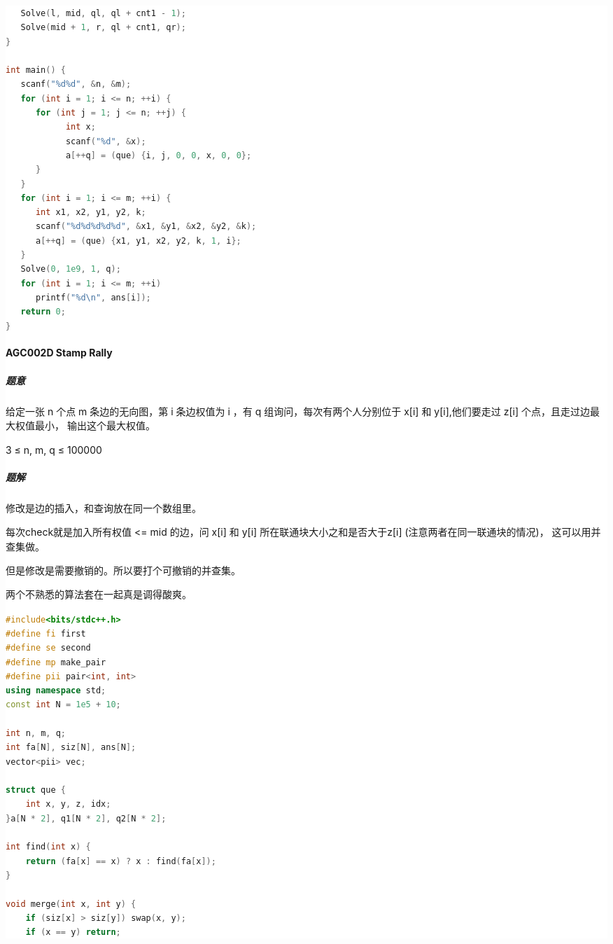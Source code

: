 ```cpp
   Solve(l, mid, ql, ql + cnt1 - 1);
   Solve(mid + 1, r, ql + cnt1, qr);
}

int main() {
   scanf("%d%d", &n, &m);
   for (int i = 1; i <= n; ++i) {
      for (int j = 1; j <= n; ++j) {
			int x;
			scanf("%d", &x);
			a[++q] = (que) {i, j, 0, 0, x, 0, 0};
      }
   }
   for (int i = 1; i <= m; ++i) {
      int x1, x2, y1, y2, k;
      scanf("%d%d%d%d%d", &x1, &y1, &x2, &y2, &k);
      a[++q] = (que) {x1, y1, x2, y2, k, 1, i};
   }
   Solve(0, 1e9, 1, q);
   for (int i = 1; i <= m; ++i)
      printf("%d\n", ans[i]);
   return 0;
}
```

#### **AGC002D Stamp Rally**

##### **题意**

给定一张 n 个点 m 条边的无向图，第 i 条边权值为 i ，有 q 组询问，每次有两个人分别位于 x[i] 和 y[i],他们要走过 z[i] 个点，且走过边最大权值最小， 输出这个最大权值。

3 ≤ n, m, q ≤ 100000

##### **题解**

修改是边的插入，和查询放在同一个数组里。

每次check就是加入所有权值 <= mid 的边，问 x[i] 和 y[i] 所在联通块大小之和是否大于z[i] (注意两者在同一联通块的情况)， 这可以用并查集做。

但是修改是需要撤销的。所以要打个可撤销的并查集。

两个不熟悉的算法套在一起真是调得酸爽。

```cpp
#include<bits/stdc++.h>
#define fi first
#define se second
#define mp make_pair
#define pii pair<int, int>
using namespace std;
const int N = 1e5 + 10;
 
int n, m, q;
int fa[N], siz[N], ans[N];
vector<pii> vec;
 
struct que {
	int x, y, z, idx;
}a[N * 2], q1[N * 2], q2[N * 2];
 
int find(int x) {
	return (fa[x] == x) ? x : find(fa[x]);
}
 
void merge(int x, int y) {
	if (siz[x] > siz[y]) swap(x, y);
	if (x == y) return;
```